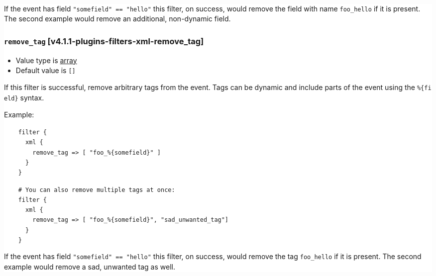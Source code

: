 If the event has field `"somefield" == "hello"` this filter, on success, would remove the field with name `foo_hello` if it is present. The second example would remove an additional, non-dynamic field.

### `remove_tag` [v4.1.1-plugins-filters-xml-remove_tag]

* Value type is [array](/lsr/value-types.md#array)
* Default value is `[]`

If this filter is successful, remove arbitrary tags from the event. Tags can be dynamic and include parts of the event using the `%{field}` syntax.

Example:

```
    filter {
      xml {
        remove_tag => [ "foo_%{somefield}" ]
      }
    }
```

```
    # You can also remove multiple tags at once:
    filter {
      xml {
        remove_tag => [ "foo_%{somefield}", "sad_unwanted_tag"]
      }
    }
```

If the event has field `"somefield" == "hello"` this filter, on success, would remove the tag `foo_hello` if it is present. The second example would remove a sad, unwanted tag as well.

